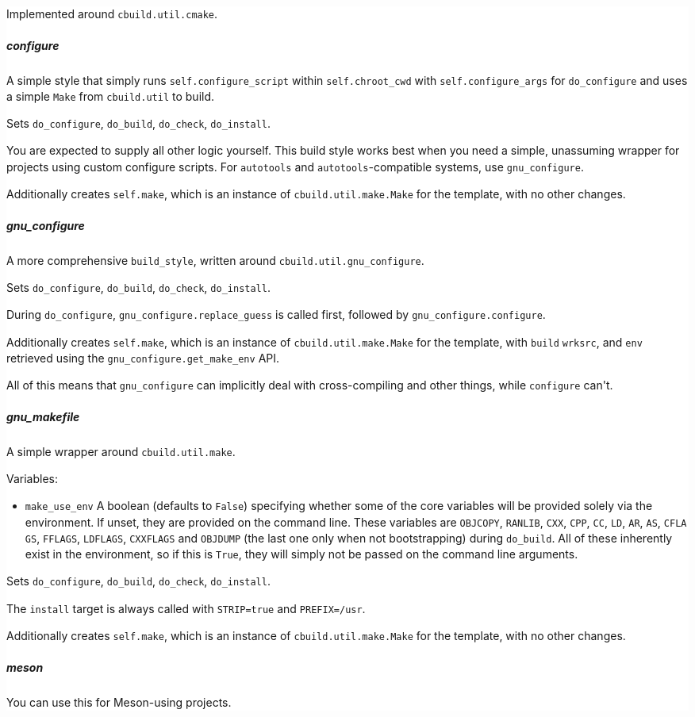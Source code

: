 Implemented around `cbuild.util.cmake`.

##### configure

A simple style that simply runs `self.configure_script` within `self.chroot_cwd`
with `self.configure_args` for `do_configure` and uses a simple `Make` from
`cbuild.util` to build.

Sets `do_configure`, `do_build`, `do_check`, `do_install`.

You are expected to supply all other logic yourself. This build style works
best when you need a simple, unassuming wrapper for projects using custom
configure scripts. For `autotools` and `autotools`-compatible systems, use
`gnu_configure`.

Additionally creates `self.make`, which is an instance of `cbuild.util.make.Make`
for the template, with no other changes.

##### gnu_configure

A more comprehensive `build_style`, written around `cbuild.util.gnu_configure`.

Sets `do_configure`, `do_build`, `do_check`, `do_install`.

During `do_configure`, `gnu_configure.replace_guess` is called first, followed
by `gnu_configure.configure`.

Additionally creates `self.make`, which is an instance of `cbuild.util.make.Make`
for the template, with `build` `wrksrc`, and `env` retrieved using the
`gnu_configure.get_make_env` API.

All of this means that `gnu_configure` can implicitly deal with cross-compiling
and other things, while `configure` can't.

##### gnu_makefile

A simple wrapper around `cbuild.util.make`.

Variables:

* `make_use_env` A boolean (defaults to `False`) specifying whether some of the
  core variables will be provided solely via the environment. If unset, they
  are provided on the command line. These variables are `OBJCOPY`, `RANLIB`,
  `CXX`, `CPP`, `CC`, `LD`, `AR`, `AS`, `CFLAGS`, `FFLAGS`, `LDFLAGS`, `CXXFLAGS`
  and `OBJDUMP` (the last one only when not bootstrapping) during `do_build`.
  All of these inherently exist in the environment, so if this is `True`, they
  will simply not be passed on the command line arguments.

Sets `do_configure`, `do_build`, `do_check`, `do_install`.

The `install` target is always called with `STRIP=true` and `PREFIX=/usr`.

Additionally creates `self.make`, which is an instance of `cbuild.util.make.Make`
for the template, with no other changes.

##### meson

You can use this for Meson-using projects.
